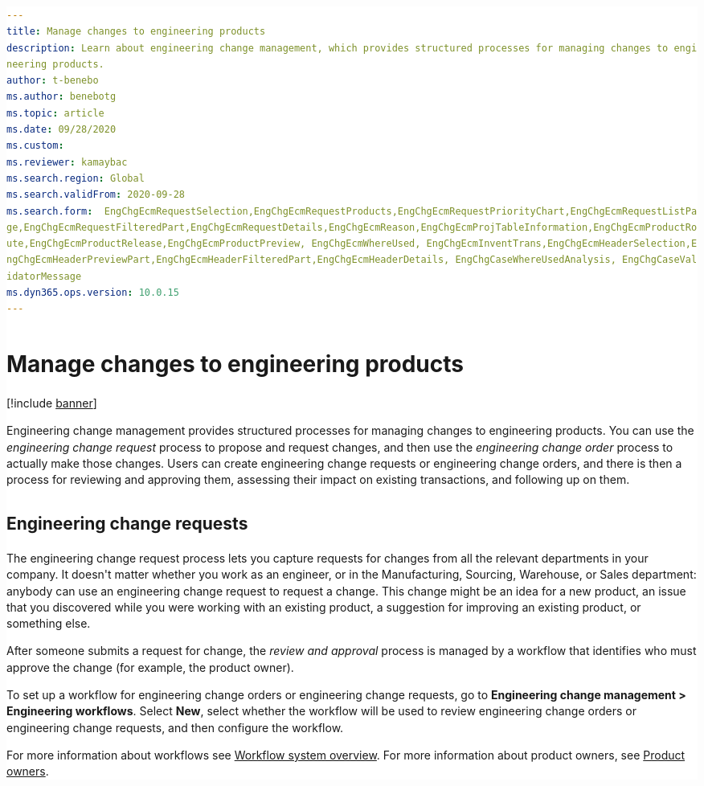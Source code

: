 ```yaml
---
title: Manage changes to engineering products
description: Learn about engineering change management, which provides structured processes for managing changes to engineering products.
author: t-benebo
ms.author: benebotg
ms.topic: article
ms.date: 09/28/2020
ms.custom:
ms.reviewer: kamaybac
ms.search.region: Global
ms.search.validFrom: 2020-09-28
ms.search.form:  EngChgEcmRequestSelection,EngChgEcmRequestProducts,EngChgEcmRequestPriorityChart,EngChgEcmRequestListPage,EngChgEcmRequestFilteredPart,EngChgEcmRequestDetails,EngChgEcmReason,EngChgEcmProjTableInformation,EngChgEcmProductRoute,EngChgEcmProductRelease,EngChgEcmProductPreview, EngChgEcmWhereUsed, EngChgEcmInventTrans,EngChgEcmHeaderSelection,EngChgEcmHeaderPreviewPart,EngChgEcmHeaderFilteredPart,EngChgEcmHeaderDetails, EngChgCaseWhereUsedAnalysis, EngChgCaseValidatorMessage
ms.dyn365.ops.version: 10.0.15
---
```


# Manage changes to engineering products

[!include [banner](../includes/banner.md)]

Engineering change management provides structured processes for managing changes to engineering products. You can use the *engineering change request* process to propose and request changes, and then use the *engineering change order* process to actually make those changes. Users can create engineering change requests or engineering change orders, and there is then a process for reviewing and approving them, assessing their impact on existing transactions, and following up on them.

## Engineering change requests

The engineering change request process lets you capture requests for changes from all the relevant departments in your company. It doesn't matter whether you work as an engineer, or in the Manufacturing, Sourcing, Warehouse, or Sales department: anybody can use an engineering change request to request a change. This change might be an idea for a new product, an issue that you discovered while you were working with an existing product, a suggestion for improving an existing product, or something else.

After someone submits a request for change, the *review and approval* process is managed by a workflow that identifies who must approve the change (for example, the product owner).

To set up a workflow for engineering change orders or engineering change requests, go to **Engineering change management \> Engineering workflows**. Select **New**, select whether the workflow will be used to review engineering change orders or engineering change requests, and then configure the workflow.

For more information about workflows see [Workflow system overview](../../fin-ops-core/fin-ops/organization-administration/overview-workflow-system.md). For more information about product owners, see [Product owners](product-owner.md).
